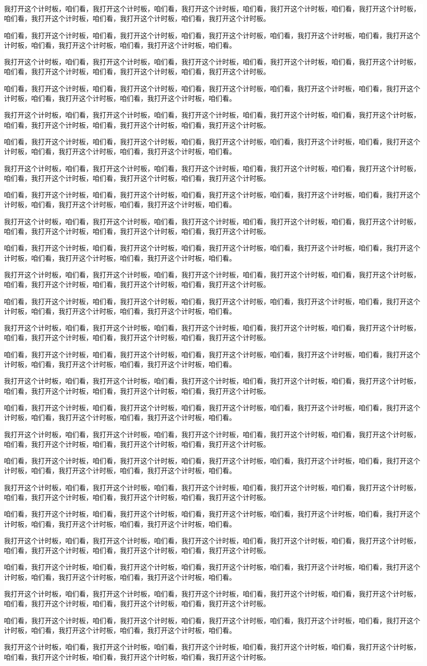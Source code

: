 我打开这个计时板，咱们看，我打开这个计时板，咱们看，我打开这个计时板，咱们看，我打开这个计时板，咱们看，我打开这个计时板，咱们看，我打开这个计时板，咱们看，我打开这个计时板，咱们看，我打开这个计时板。

咱们看，我打开这个计时板，咱们看，我打开这个计时板，咱们看，我打开这个计时板，咱们看，我打开这个计时板，咱们看，我打开这个计时板，咱们看，我打开这个计时板，咱们看，我打开这个计时板，咱们看。

我打开这个计时板，咱们看，我打开这个计时板，咱们看，我打开这个计时板，咱们看，我打开这个计时板，咱们看，我打开这个计时板，咱们看，我打开这个计时板，咱们看，我打开这个计时板，咱们看，我打开这个计时板。

咱们看，我打开这个计时板，咱们看，我打开这个计时板，咱们看，我打开这个计时板，咱们看，我打开这个计时板，咱们看，我打开这个计时板，咱们看，我打开这个计时板，咱们看，我打开这个计时板，咱们看。

我打开这个计时板，咱们看，我打开这个计时板，咱们看，我打开这个计时板，咱们看，我打开这个计时板，咱们看，我打开这个计时板，咱们看，我打开这个计时板，咱们看，我打开这个计时板，咱们看，我打开这个计时板。

咱们看，我打开这个计时板，咱们看，我打开这个计时板，咱们看，我打开这个计时板，咱们看，我打开这个计时板，咱们看，我打开这个计时板，咱们看，我打开这个计时板，咱们看，我打开这个计时板，咱们看。

我打开这个计时板，咱们看，我打开这个计时板，咱们看，我打开这个计时板，咱们看，我打开这个计时板，咱们看，我打开这个计时板，咱们看，我打开这个计时板，咱们看，我打开这个计时板，咱们看，我打开这个计时板。

咱们看，我打开这个计时板，咱们看，我打开这个计时板，咱们看，我打开这个计时板，咱们看，我打开这个计时板，咱们看，我打开这个计时板，咱们看，我打开这个计时板，咱们看，我打开这个计时板，咱们看。

我打开这个计时板，咱们看，我打开这个计时板，咱们看，我打开这个计时板，咱们看，我打开这个计时板，咱们看，我打开这个计时板，咱们看，我打开这个计时板，咱们看，我打开这个计时板，咱们看，我打开这个计时板。

咱们看，我打开这个计时板，咱们看，我打开这个计时板，咱们看，我打开这个计时板，咱们看，我打开这个计时板，咱们看，我打开这个计时板，咱们看，我打开这个计时板，咱们看，我打开这个计时板，咱们看。

我打开这个计时板，咱们看，我打开这个计时板，咱们看，我打开这个计时板，咱们看，我打开这个计时板，咱们看，我打开这个计时板，咱们看，我打开这个计时板，咱们看，我打开这个计时板，咱们看，我打开这个计时板。

咱们看，我打开这个计时板，咱们看，我打开这个计时板，咱们看，我打开这个计时板，咱们看，我打开这个计时板，咱们看，我打开这个计时板，咱们看，我打开这个计时板，咱们看，我打开这个计时板，咱们看。

我打开这个计时板，咱们看，我打开这个计时板，咱们看，我打开这个计时板，咱们看，我打开这个计时板，咱们看，我打开这个计时板，咱们看，我打开这个计时板，咱们看，我打开这个计时板，咱们看，我打开这个计时板。

咱们看，我打开这个计时板，咱们看，我打开这个计时板，咱们看，我打开这个计时板，咱们看，我打开这个计时板，咱们看，我打开这个计时板，咱们看，我打开这个计时板，咱们看，我打开这个计时板，咱们看。

我打开这个计时板，咱们看，我打开这个计时板，咱们看，我打开这个计时板，咱们看，我打开这个计时板，咱们看，我打开这个计时板，咱们看，我打开这个计时板，咱们看，我打开这个计时板，咱们看，我打开这个计时板。

咱们看，我打开这个计时板，咱们看，我打开这个计时板，咱们看，我打开这个计时板，咱们看，我打开这个计时板，咱们看，我打开这个计时板，咱们看，我打开这个计时板，咱们看，我打开这个计时板，咱们看。

我打开这个计时板，咱们看，我打开这个计时板，咱们看，我打开这个计时板，咱们看，我打开这个计时板，咱们看，我打开这个计时板，咱们看，我打开这个计时板，咱们看，我打开这个计时板，咱们看，我打开这个计时板。

咱们看，我打开这个计时板，咱们看，我打开这个计时板，咱们看，我打开这个计时板，咱们看，我打开这个计时板，咱们看，我打开这个计时板，咱们看，我打开这个计时板，咱们看，我打开这个计时板，咱们看。

我打开这个计时板，咱们看，我打开这个计时板，咱们看，我打开这个计时板，咱们看，我打开这个计时板，咱们看，我打开这个计时板，咱们看，我打开这个计时板，咱们看，我打开这个计时板，咱们看，我打开这个计时板。

咱们看，我打开这个计时板，咱们看，我打开这个计时板，咱们看，我打开这个计时板，咱们看，我打开这个计时板，咱们看，我打开这个计时板，咱们看，我打开这个计时板，咱们看，我打开这个计时板，咱们看。

我打开这个计时板，咱们看，我打开这个计时板，咱们看，我打开这个计时板，咱们看，我打开这个计时板，咱们看，我打开这个计时板，咱们看，我打开这个计时板，咱们看，我打开这个计时板，咱们看，我打开这个计时板。

咱们看，我打开这个计时板，咱们看，我打开这个计时板，咱们看，我打开这个计时板，咱们看，我打开这个计时板，咱们看，我打开这个计时板，咱们看，我打开这个计时板，咱们看，我打开这个计时板，咱们看。

我打开这个计时板，咱们看，我打开这个计时板，咱们看，我打开这个计时板，咱们看，我打开这个计时板，咱们看，我打开这个计时板，咱们看，我打开这个计时板，咱们看，我打开这个计时板，咱们看，我打开这个计时板。

咱们看，我打开这个计时板，咱们看，我打开这个计时板，咱们看，我打开这个计时板，咱们看，我打开这个计时板，咱们看，我打开这个计时板，咱们看，我打开这个计时板，咱们看，我打开这个计时板，咱们看。

我打开这个计时板，咱们看，我打开这个计时板，咱们看，我打开这个计时板，咱们看，我打开这个计时板，咱们看，我打开这个计时板，咱们看，我打开这个计时板，咱们看，我打开这个计时板，咱们看，我打开这个计时板。

